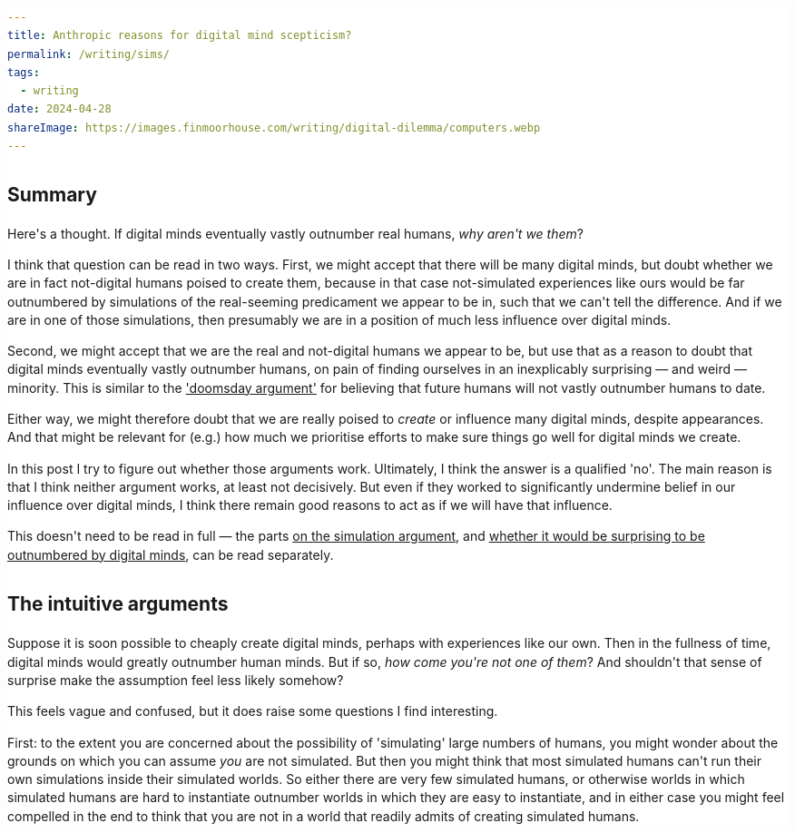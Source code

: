 ```yaml
---
title: Anthropic reasons for digital mind scepticism?
permalink: /writing/sims/
tags:
  - writing
date: 2024-04-28
shareImage: https://images.finmoorhouse.com/writing/digital-dilemma/computers.webp
---
```


## Summary

Here's a thought. If digital minds eventually vastly outnumber real humans, _why aren't we them_?

I think that question can be read in two ways. First, we might accept that there will be many digital minds, but doubt whether we are in fact not-digital humans poised to create them, because in that case not-simulated experiences like ours would be far outnumbered by simulations of the real-seeming predicament we appear to be in, such that we can't tell the difference. And if we are in one of those simulations, then presumably we are in a position of much less influence over digital minds.

Second, we might accept that we are the real and not-digital humans we appear to be, but use that as a reason to doubt that digital minds eventually vastly outnumber humans, on pain of finding ourselves in an inexplicably surprising — and weird — minority. This is similar to the ['doomsday argument'](https://en.wikipedia.org/wiki/Doomsday_argument) for believing that future humans will not vastly outnumber humans to date.

Either way, we might therefore doubt that we are really poised to _create_ or influence many digital minds, despite appearances. And that might be relevant for (e.g.) how much we prioritise efforts to make sure things go well for digital minds we create.

In this post I try to figure out whether those arguments work. Ultimately, I think the answer is a qualified 'no'. The main reason is that I think neither argument works, at least not decisively. But even if they worked to significantly undermine belief in our influence over digital minds, I think there remain good reasons to act as if we will have that influence.

This doesn't need to be read in full — the parts [on the simulation argument](#the-simulation-argument), and [whether it would be surprising to be outnumbered by digital minds](#is-it-surprising-to-be-outnumbered%3F), can be read separately.

## The intuitive arguments

Suppose it is soon possible to cheaply create digital minds, perhaps with experiences like our own. Then in the fullness of time, digital minds would greatly outnumber human minds. But if so, _how come you're not one of them_? And shouldn't that sense of surprise make the assumption feel less likely somehow?

This feels vague and confused, but it does raise some questions I find interesting.

First: to the extent you are concerned about the possibility of 'simulating' large numbers of humans, you might wonder about the grounds on which you can assume _you_ are not simulated. But then you might think that most simulated humans can't run their own simulations inside their simulated worlds. So either there are very few simulated humans, or otherwise worlds in which simulated humans are hard to instantiate outnumber worlds in which they are easy to instantiate, and in either case you might feel compelled in the end to think that you are not in a world that readily admits of creating simulated humans.
